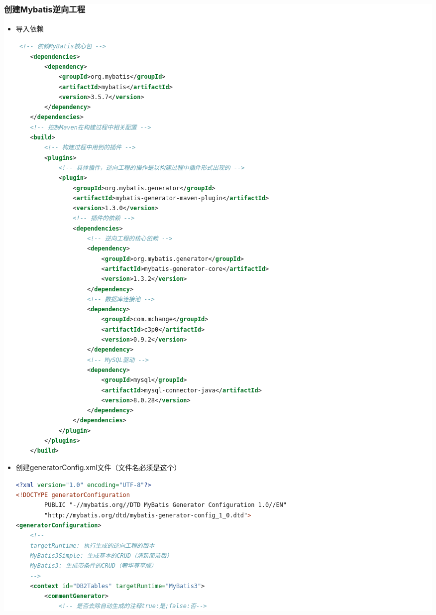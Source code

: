 

### 创建Mybatis逆向工程

- 导入依赖

  ```xml
   <!-- 依赖MyBatis核心包 -->
      <dependencies>
          <dependency>
              <groupId>org.mybatis</groupId>
              <artifactId>mybatis</artifactId>
              <version>3.5.7</version>
          </dependency>
      </dependencies>
      <!-- 控制Maven在构建过程中相关配置 -->
      <build>
          <!-- 构建过程中用到的插件 -->
          <plugins>
              <!-- 具体插件，逆向工程的操作是以构建过程中插件形式出现的 -->
              <plugin>
                  <groupId>org.mybatis.generator</groupId>
                  <artifactId>mybatis-generator-maven-plugin</artifactId>
                  <version>1.3.0</version>
                  <!-- 插件的依赖 -->
                  <dependencies>
                      <!-- 逆向工程的核心依赖 -->
                      <dependency>
                          <groupId>org.mybatis.generator</groupId>
                          <artifactId>mybatis-generator-core</artifactId>
                          <version>1.3.2</version>
                      </dependency>
                      <!-- 数据库连接池 -->
                      <dependency>
                          <groupId>com.mchange</groupId>
                          <artifactId>c3p0</artifactId>
                          <version>0.9.2</version>
                      </dependency>
                      <!-- MySQL驱动 -->
                      <dependency>
                          <groupId>mysql</groupId>
                          <artifactId>mysql-connector-java</artifactId>
                          <version>8.0.28</version>
                      </dependency>
                  </dependencies>
              </plugin>
          </plugins>
      </build>
  ```

- 创建generatorConfig.xml文件（文件名必须是这个）

  ```xml
  <?xml version="1.0" encoding="UTF-8"?>
  <!DOCTYPE generatorConfiguration
          PUBLIC "-//mybatis.org//DTD MyBatis Generator Configuration 1.0//EN"
          "http://mybatis.org/dtd/mybatis-generator-config_1_0.dtd">
  <generatorConfiguration>
      <!--
      targetRuntime: 执行生成的逆向工程的版本
      MyBatis3Simple: 生成基本的CRUD（清新简洁版）
      MyBatis3: 生成带条件的CRUD（奢华尊享版）
      -->
      <context id="DB2Tables" targetRuntime="MyBatis3">
          <commentGenerator>
              <!-- 是否去除自动生成的注释true:是;false:否-->
  ```